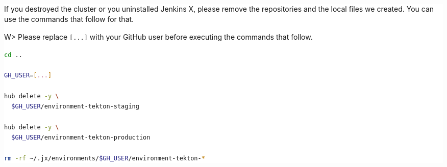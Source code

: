 If you destroyed the cluster or you uninstalled Jenkins X, please remove the repositories and the local files we created. You can use the commands that follow for that.

W> Please replace `[...]` with your GitHub user before executing the commands that follow.

```bash
cd ..

GH_USER=[...]

hub delete -y \
  $GH_USER/environment-tekton-staging

hub delete -y \
  $GH_USER/environment-tekton-production

rm -rf ~/.jx/environments/$GH_USER/environment-tekton-*
```
